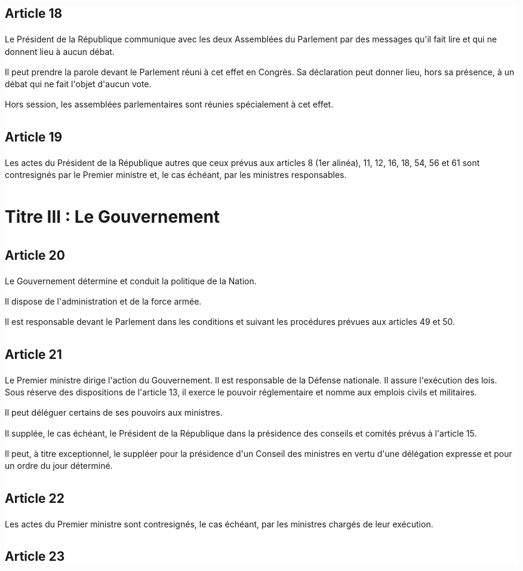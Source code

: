
## Article 18

Le Président de la République communique avec les deux Assemblées du Parlement par des messages qu'il fait lire et qui ne donnent lieu à aucun débat.

Il peut prendre la parole devant le Parlement réuni à cet effet en Congrès. Sa déclaration peut donner lieu, hors sa présence, à un débat qui ne fait l'objet d'aucun vote.

Hors session, les assemblées parlementaires sont réunies spécialement à cet effet.


## Article 19

Les actes du Président de la République autres que ceux prévus aux articles 8 (1er alinéa), 11, 12, 16, 18, 54, 56 et 61 sont contresignés par le Premier ministre et, le cas échéant, par les ministres responsables.


# Titre III : Le Gouvernement

## Article 20

Le Gouvernement détermine et conduit la politique de la Nation.

Il dispose de l'administration et de la force armée.

Il est responsable devant le Parlement dans les conditions et suivant les procédures prévues aux articles 49 et 50.


## Article 21

Le Premier ministre dirige l'action du Gouvernement. Il est responsable de la Défense nationale. Il assure l'exécution des lois. Sous réserve des dispositions de l'article 13, il exerce le pouvoir réglementaire et nomme aux emplois civils et militaires.

Il peut déléguer certains de ses pouvoirs aux ministres.

Il supplée, le cas échéant, le Président de la République dans la présidence des conseils et comités prévus à l'article 15.

Il peut, à titre exceptionnel, le suppléer pour la présidence d'un Conseil des ministres en vertu d'une délégation expresse et pour un ordre du jour déterminé.


## Article 22

Les actes du Premier ministre sont contresignés, le cas échéant, par les ministres chargés de leur exécution.


## Article 23
